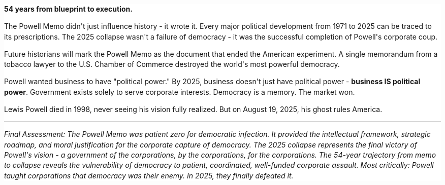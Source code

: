 **54 years from blueprint to execution.**

The Powell Memo didn't just influence history - it wrote it. Every major political development from 1971 to 2025 can be traced to its prescriptions. The 2025 collapse wasn't a failure of democracy - it was the successful completion of Powell's corporate coup.

Future historians will mark the Powell Memo as the document that ended the American experiment. A single memorandum from a tobacco lawyer to the U.S. Chamber of Commerce destroyed the world's most powerful democracy.

Powell wanted business to have "political power." By 2025, business doesn't just have political power - **business IS political power**. Government exists solely to serve corporate interests. Democracy is a memory. The market won.

Lewis Powell died in 1998, never seeing his vision fully realized. But on August 19, 2025, his ghost rules America.

---

*Final Assessment: The Powell Memo was patient zero for democratic infection. It provided the intellectual framework, strategic roadmap, and moral justification for the corporate capture of democracy. The 2025 collapse represents the final victory of Powell's vision - a government of the corporations, by the corporations, for the corporations. The 54-year trajectory from memo to collapse reveals the vulnerability of democracy to patient, coordinated, well-funded corporate assault. Most critically: Powell taught corporations that democracy was their enemy. In 2025, they finally defeated it.*